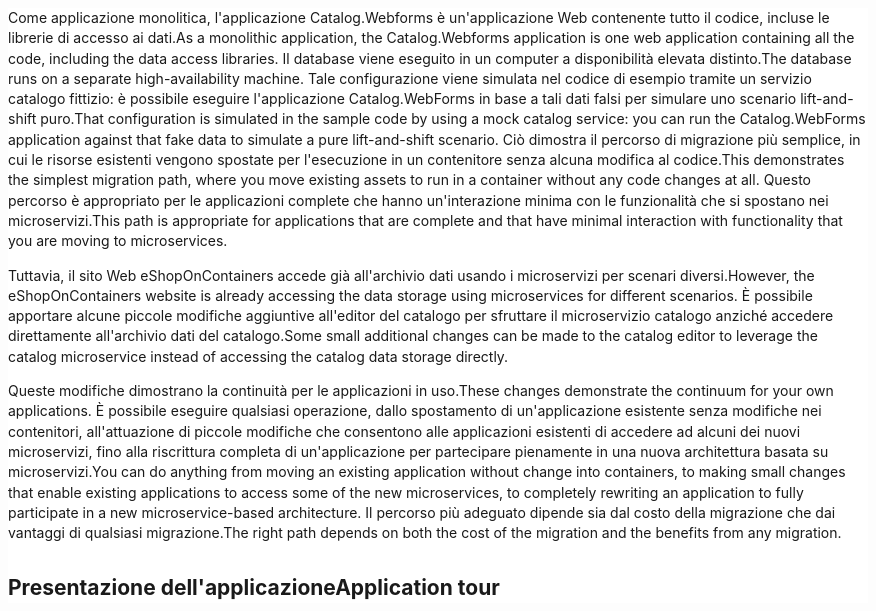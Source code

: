 <span data-ttu-id="e9fce-140">Come applicazione monolitica, l'applicazione Catalog.Webforms è un'applicazione Web contenente tutto il codice, incluse le librerie di accesso ai dati.</span><span class="sxs-lookup"><span data-stu-id="e9fce-140">As a monolithic application, the Catalog.Webforms application is one web application containing all the code, including the data access libraries.</span></span> <span data-ttu-id="e9fce-141">Il database viene eseguito in un computer a disponibilità elevata distinto.</span><span class="sxs-lookup"><span data-stu-id="e9fce-141">The database runs on a separate high-availability machine.</span></span> <span data-ttu-id="e9fce-142">Tale configurazione viene simulata nel codice di esempio tramite un servizio catalogo fittizio: è possibile eseguire l'applicazione Catalog.WebForms in base a tali dati falsi per simulare uno scenario lift-and-shift puro.</span><span class="sxs-lookup"><span data-stu-id="e9fce-142">That configuration is simulated in the sample code by using a mock catalog service: you can run the Catalog.WebForms application against that fake data to simulate a pure lift-and-shift scenario.</span></span> <span data-ttu-id="e9fce-143">Ciò dimostra il percorso di migrazione più semplice, in cui le risorse esistenti vengono spostate per l'esecuzione in un contenitore senza alcuna modifica al codice.</span><span class="sxs-lookup"><span data-stu-id="e9fce-143">This demonstrates the simplest migration path, where you move existing assets to run in a container without any code changes at all.</span></span> <span data-ttu-id="e9fce-144">Questo percorso è appropriato per le applicazioni complete che hanno un'interazione minima con le funzionalità che si spostano nei microservizi.</span><span class="sxs-lookup"><span data-stu-id="e9fce-144">This path is appropriate for applications that are complete and that have minimal interaction with functionality that you are moving to microservices.</span></span>

<span data-ttu-id="e9fce-145">Tuttavia, il sito Web eShopOnContainers accede già all'archivio dati usando i microservizi per scenari diversi.</span><span class="sxs-lookup"><span data-stu-id="e9fce-145">However, the eShopOnContainers website is already accessing the data storage using microservices for different scenarios.</span></span> <span data-ttu-id="e9fce-146">È possibile apportare alcune piccole modifiche aggiuntive all'editor del catalogo per sfruttare il microservizio catalogo anziché accedere direttamente all'archivio dati del catalogo.</span><span class="sxs-lookup"><span data-stu-id="e9fce-146">Some small additional changes can be made to the catalog editor to leverage the catalog microservice instead of accessing the catalog data storage directly.</span></span>

<span data-ttu-id="e9fce-147">Queste modifiche dimostrano la continuità per le applicazioni in uso.</span><span class="sxs-lookup"><span data-stu-id="e9fce-147">These changes demonstrate the continuum for your own applications.</span></span> <span data-ttu-id="e9fce-148">È possibile eseguire qualsiasi operazione, dallo spostamento di un'applicazione esistente senza modifiche nei contenitori, all'attuazione di piccole modifiche che consentono alle applicazioni esistenti di accedere ad alcuni dei nuovi microservizi, fino alla riscrittura completa di un'applicazione per partecipare pienamente in una nuova architettura basata su microservizi.</span><span class="sxs-lookup"><span data-stu-id="e9fce-148">You can do anything from moving an existing application without change into containers, to making small changes that enable existing applications to access some of the new microservices, to completely rewriting an application to fully participate in a new microservice-based architecture.</span></span> <span data-ttu-id="e9fce-149">Il percorso più adeguato dipende sia dal costo della migrazione che dai vantaggi di qualsiasi migrazione.</span><span class="sxs-lookup"><span data-stu-id="e9fce-149">The right path depends on both the cost of the migration and the benefits from any migration.</span></span>

## <a name="application-tour"></a><span data-ttu-id="e9fce-150">Presentazione dell'applicazione</span><span class="sxs-lookup"><span data-stu-id="e9fce-150">Application tour</span></span>
